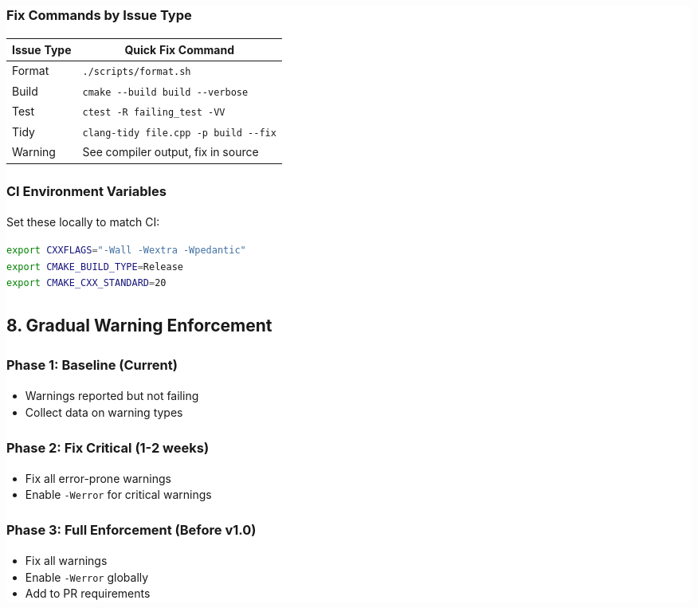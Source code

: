 ### Fix Commands by Issue Type

| Issue Type | Quick Fix Command |
|------------|------------------|
| Format | `./scripts/format.sh` |
| Build | `cmake --build build --verbose` |
| Test | `ctest -R failing_test -VV` |
| Tidy | `clang-tidy file.cpp -p build --fix` |
| Warning | See compiler output, fix in source |

### CI Environment Variables

Set these locally to match CI:
```bash
export CXXFLAGS="-Wall -Wextra -Wpedantic"
export CMAKE_BUILD_TYPE=Release
export CMAKE_CXX_STANDARD=20
```

## 8. Gradual Warning Enforcement

### Phase 1: Baseline (Current)
- Warnings reported but not failing
- Collect data on warning types

### Phase 2: Fix Critical (1-2 weeks)
- Fix all error-prone warnings
- Enable `-Werror` for critical warnings

### Phase 3: Full Enforcement (Before v1.0)
- Fix all warnings
- Enable `-Werror` globally
- Add to PR requirements
